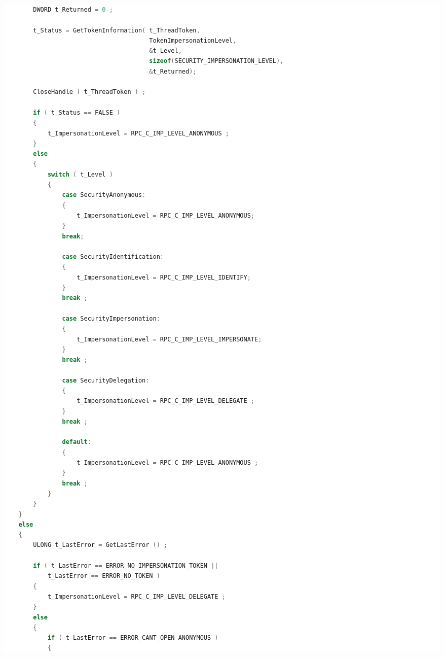 ```C++
        DWORD t_Returned = 0 ;

        t_Status = GetTokenInformation( t_ThreadToken, 
                                        TokenImpersonationLevel, 
                                        &t_Level, 
                                        sizeof(SECURITY_IMPERSONATION_LEVEL),
                                        &t_Returned);

        CloseHandle ( t_ThreadToken ) ;

        if ( t_Status == FALSE )
        {
            t_ImpersonationLevel = RPC_C_IMP_LEVEL_ANONYMOUS ;
        }
        else
        {
            switch ( t_Level )
            {
                case SecurityAnonymous:
                {
                    t_ImpersonationLevel = RPC_C_IMP_LEVEL_ANONYMOUS;
                }
                break;

                case SecurityIdentification:
                {
                    t_ImpersonationLevel = RPC_C_IMP_LEVEL_IDENTIFY;
                }
                break ;

                case SecurityImpersonation:
                {
                    t_ImpersonationLevel = RPC_C_IMP_LEVEL_IMPERSONATE;
                }
                break ;

                case SecurityDelegation:
                {
                    t_ImpersonationLevel = RPC_C_IMP_LEVEL_DELEGATE ;
                }
                break ;

                default:
                {
                    t_ImpersonationLevel = RPC_C_IMP_LEVEL_ANONYMOUS ;
                }
                break ;
            }
        }
    }
    else
    {
        ULONG t_LastError = GetLastError () ;

        if ( t_LastError == ERROR_NO_IMPERSONATION_TOKEN ||
            t_LastError == ERROR_NO_TOKEN )
        {
            t_ImpersonationLevel = RPC_C_IMP_LEVEL_DELEGATE ;
        }
        else 
        {
            if ( t_LastError == ERROR_CANT_OPEN_ANONYMOUS )
            {
```